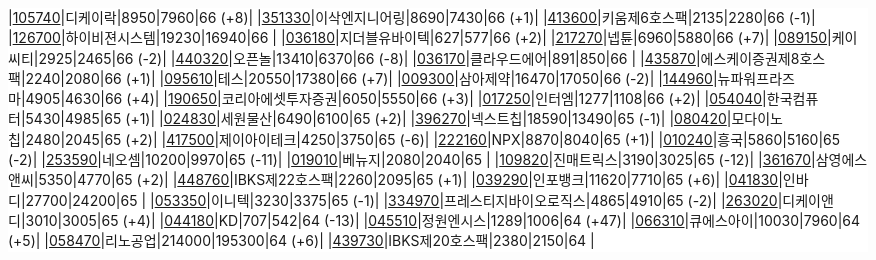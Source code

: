 |[105740](https://finance.daum.net/quotes/A105740)|디케이락|8950|7960|66 (+8)|
|[351330](https://finance.daum.net/quotes/A351330)|이삭엔지니어링|8690|7430|66 (+1)|
|[413600](https://finance.daum.net/quotes/A413600)|키움제6호스팩|2135|2280|66 (-1)|
|[126700](https://finance.daum.net/quotes/A126700)|하이비젼시스템|19230|16940|66 |
|[036180](https://finance.daum.net/quotes/A036180)|지더블유바이텍|627|577|66 (+2)|
|[217270](https://finance.daum.net/quotes/A217270)|넵튠|6960|5880|66 (+7)|
|[089150](https://finance.daum.net/quotes/A089150)|케이씨티|2925|2465|66 (-2)|
|[440320](https://finance.daum.net/quotes/A440320)|오픈놀|13410|6370|66 (-8)|
|[036170](https://finance.daum.net/quotes/A036170)|클라우드에어|891|850|66 |
|[435870](https://finance.daum.net/quotes/A435870)|에스케이증권제8호스팩|2240|2080|66 (+1)|
|[095610](https://finance.daum.net/quotes/A095610)|테스|20550|17380|66 (+7)|
|[009300](https://finance.daum.net/quotes/A009300)|삼아제약|16470|17050|66 (-2)|
|[144960](https://finance.daum.net/quotes/A144960)|뉴파워프라즈마|4905|4630|66 (+4)|
|[190650](https://finance.daum.net/quotes/A190650)|코리아에셋투자증권|6050|5550|66 (+3)|
|[017250](https://finance.daum.net/quotes/A017250)|인터엠|1277|1108|66 (+2)|
|[054040](https://finance.daum.net/quotes/A054040)|한국컴퓨터|5430|4985|65 (+1)|
|[024830](https://finance.daum.net/quotes/A024830)|세원물산|6490|6100|65 (+2)|
|[396270](https://finance.daum.net/quotes/A396270)|넥스트칩|18590|13490|65 (-1)|
|[080420](https://finance.daum.net/quotes/A080420)|모다이노칩|2480|2045|65 (+2)|
|[417500](https://finance.daum.net/quotes/A417500)|제이아이테크|4250|3750|65 (-6)|
|[222160](https://finance.daum.net/quotes/A222160)|NPX|8870|8040|65 (+1)|
|[010240](https://finance.daum.net/quotes/A010240)|흥국|5860|5160|65 (-2)|
|[253590](https://finance.daum.net/quotes/A253590)|네오셈|10200|9970|65 (-11)|
|[019010](https://finance.daum.net/quotes/A019010)|베뉴지|2080|2040|65 |
|[109820](https://finance.daum.net/quotes/A109820)|진매트릭스|3190|3025|65 (-12)|
|[361670](https://finance.daum.net/quotes/A361670)|삼영에스앤씨|5350|4770|65 (+2)|
|[448760](https://finance.daum.net/quotes/A448760)|IBKS제22호스팩|2260|2095|65 (+1)|
|[039290](https://finance.daum.net/quotes/A039290)|인포뱅크|11620|7710|65 (+6)|
|[041830](https://finance.daum.net/quotes/A041830)|인바디|27700|24200|65 |
|[053350](https://finance.daum.net/quotes/A053350)|이니텍|3230|3375|65 (-1)|
|[334970](https://finance.daum.net/quotes/A334970)|프레스티지바이오로직스|4865|4910|65 (-2)|
|[263020](https://finance.daum.net/quotes/A263020)|디케이앤디|3010|3005|65 (+4)|
|[044180](https://finance.daum.net/quotes/A044180)|KD|707|542|64 (-13)|
|[045510](https://finance.daum.net/quotes/A045510)|정원엔시스|1289|1006|64 (+47)|
|[066310](https://finance.daum.net/quotes/A066310)|큐에스아이|10030|7960|64 (+5)|
|[058470](https://finance.daum.net/quotes/A058470)|리노공업|214000|195300|64 (+6)|
|[439730](https://finance.daum.net/quotes/A439730)|IBKS제20호스팩|2380|2150|64 |
